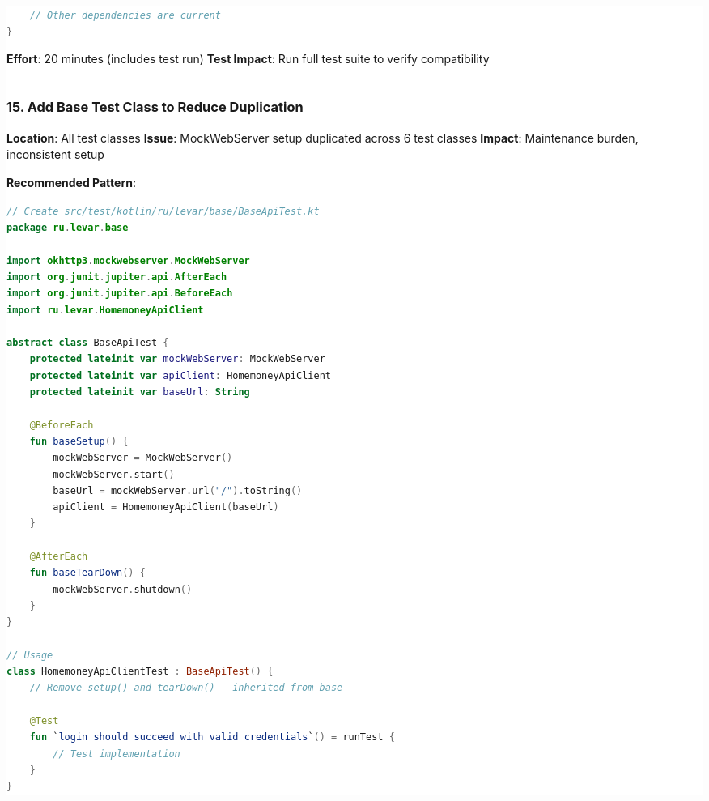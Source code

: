 ```kotlin
    // Other dependencies are current
}
```

**Effort**: 20 minutes (includes test run)
**Test Impact**: Run full test suite to verify compatibility

---

### 15. Add Base Test Class to Reduce Duplication
**Location**: All test classes
**Issue**: MockWebServer setup duplicated across 6 test classes
**Impact**: Maintenance burden, inconsistent setup

**Recommended Pattern**:
```kotlin
// Create src/test/kotlin/ru/levar/base/BaseApiTest.kt
package ru.levar.base

import okhttp3.mockwebserver.MockWebServer
import org.junit.jupiter.api.AfterEach
import org.junit.jupiter.api.BeforeEach
import ru.levar.HomemoneyApiClient

abstract class BaseApiTest {
    protected lateinit var mockWebServer: MockWebServer
    protected lateinit var apiClient: HomemoneyApiClient
    protected lateinit var baseUrl: String

    @BeforeEach
    fun baseSetup() {
        mockWebServer = MockWebServer()
        mockWebServer.start()
        baseUrl = mockWebServer.url("/").toString()
        apiClient = HomemoneyApiClient(baseUrl)
    }

    @AfterEach
    fun baseTearDown() {
        mockWebServer.shutdown()
    }
}

// Usage
class HomemoneyApiClientTest : BaseApiTest() {
    // Remove setup() and tearDown() - inherited from base

    @Test
    fun `login should succeed with valid credentials`() = runTest {
        // Test implementation
    }
}
```
